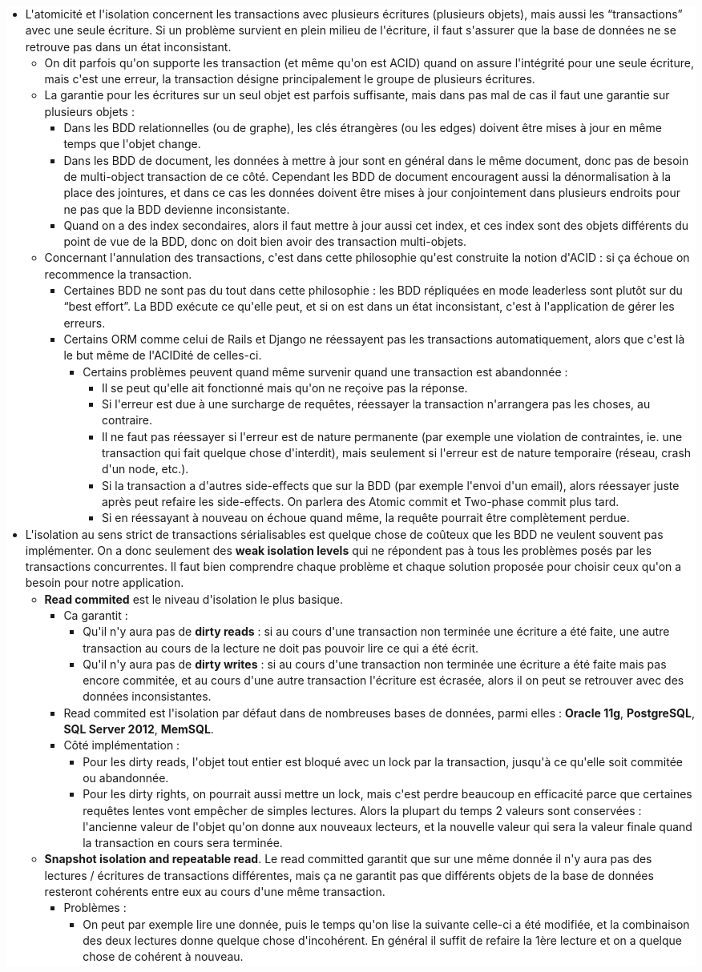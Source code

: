 - L'atomicité et l'isolation concernent les transactions avec plusieurs écritures (plusieurs objets), mais aussi les “transactions” avec une seule écriture. Si un problème survient en plein milieu de l'écriture, il faut s'assurer que la base de données ne se retrouve pas dans un état inconsistant.
  - On dit parfois qu'on supporte les transaction (et même qu'on est ACID) quand on assure l'intégrité pour une seule écriture, mais c'est une erreur, la transaction désigne principalement le groupe de plusieurs écritures.
  - La garantie pour les écritures sur un seul objet est parfois suffisante, mais dans pas mal de cas il faut une garantie sur plusieurs objets :
    - Dans les BDD relationnelles (ou de graphe), les clés étrangères (ou les edges) doivent être mises à jour en même temps que l'objet change.
    - Dans les BDD de document, les données à mettre à jour sont en général dans le même document, donc pas de besoin de multi-object transaction de ce côté. Cependant les BDD de document encouragent aussi la dénormalisation à la place des jointures, et dans ce cas les données doivent être mises à jour conjointement dans plusieurs endroits pour ne pas que la BDD devienne inconsistante.
    - Quand on a des index secondaires, alors il faut mettre à jour aussi cet index, et ces index sont des objets différents du point de vue de la BDD, donc on doit bien avoir des transaction multi-objets.
  - Concernant l'annulation des transactions, c'est dans cette philosophie qu'est construite la notion d'ACID : si ça échoue on recommence la transaction.
    - Certaines BDD ne sont pas du tout dans cette philosophie : les BDD répliquées en mode leaderless sont plutôt sur du “best effort”. La BDD exécute ce qu'elle peut, et si on est dans un état inconsistant, c'est à l'application de gérer les erreurs.
    - Certains ORM comme celui de Rails et Django ne réessayent pas les transactions automatiquement, alors que c'est là le but même de l'ACIDité de celles-ci.
      - Certains problèmes peuvent quand même survenir quand une transaction est abandonnée :
        - Il se peut qu'elle ait fonctionné mais qu'on ne reçoive pas la réponse.
        - Si l'erreur est due à une surcharge de requêtes, réessayer la transaction n'arrangera pas les choses, au contraire.
        - Il ne faut pas réessayer si l'erreur est de nature permanente (par exemple une violation de contraintes, ie. une transaction qui fait quelque chose d'interdit), mais seulement si l'erreur est de nature temporaire (réseau, crash d'un node, etc.).
        - Si la transaction a d'autres side-effects que sur la BDD (par exemple l'envoi d'un email), alors réessayer juste après peut refaire les side-effects. On parlera des Atomic commit et Two-phase commit plus tard.
        - Si en réessayant à nouveau on échoue quand même, la requête pourrait être complètement perdue.
- L'isolation au sens strict de transactions sérialisables est quelque chose de coûteux que les BDD ne veulent souvent pas implémenter. On a donc seulement des **weak isolation levels** qui ne répondent pas à tous les problèmes posés par les transactions concurrentes. Il faut bien comprendre chaque problème et chaque solution proposée pour choisir ceux qu'on a besoin pour notre application.
  - **Read commited** est le niveau d'isolation le plus basique.
    - Ca garantit :
      - Qu'il n'y aura pas de **dirty reads** : si au cours d'une transaction non terminée une écriture a été faite, une autre transaction au cours de la lecture ne doit pas pouvoir lire ce qui a été écrit.
      - Qu'il n'y aura pas de **dirty writes** : si au cours d'une transaction non terminée une écriture a été faite mais pas encore commitée, et au cours d'une autre transaction l'écriture est écrasée, alors il on peut se retrouver avec des données inconsistantes.
    - Read commited est l'isolation par défaut dans de nombreuses bases de données, parmi elles : **Oracle 11g**, **PostgreSQL**, **SQL Server 2012**, **MemSQL**.
    - Côté implémentation :
      - Pour les dirty reads, l'objet tout entier est bloqué avec un lock par la transaction, jusqu'à ce qu'elle soit commitée ou abandonnée.
      - Pour les dirty rights, on pourrait aussi mettre un lock, mais c'est perdre beaucoup en efficacité parce que certaines requêtes lentes vont empêcher de simples lectures. Alors la plupart du temps 2 valeurs sont conservées : l'ancienne valeur de l'objet qu'on donne aux nouveaux lecteurs, et la nouvelle valeur qui sera la valeur finale quand la transaction en cours sera terminée.
  - **Snapshot isolation and repeatable read**. Le read committed garantit que sur une même donnée il n'y aura pas des lectures / écritures de transactions différentes, mais ça ne garantit pas que différents objets de la base de données resteront cohérents entre eux au cours d'une même transaction.
    - Problèmes :
      - On peut par exemple lire une donnée, puis le temps qu'on lise la suivante celle-ci a été modifiée, et la combinaison des deux lectures donne quelque chose d'incohérent. En général il suffit de refaire la 1ère lecture et on a quelque chose de cohérent à nouveau.